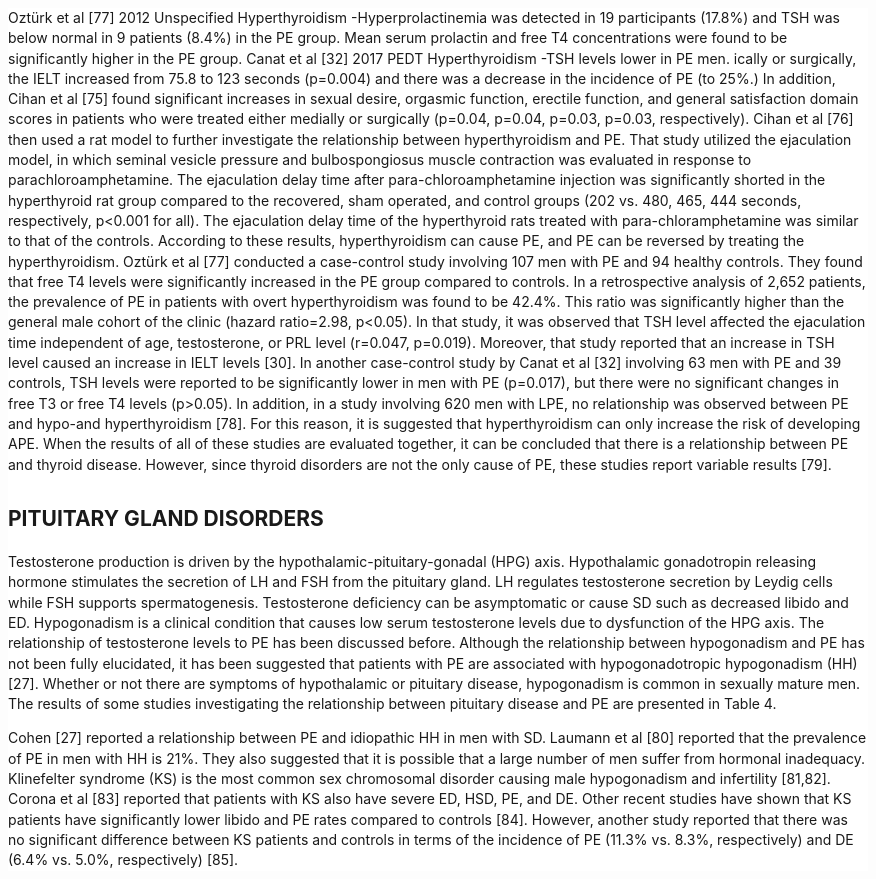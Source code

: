 Oztürk et al [77] 2012 Unspecified Hyperthyroidism -Hyperprolactinemia was detected in 19 participants (17.8%) and TSH was below normal in 9 patients (8.4%) in the PE group. Mean serum prolactin and free T4 concentrations were found to be significantly higher in the PE group. Canat et al [32] 2017 PEDT Hyperthyroidism -TSH levels lower in PE men. ically or surgically, the IELT increased from 75.8 to 123 seconds (p=0.004) and there was a decrease in the incidence of PE (to 25%.) In addition, Cihan et al [75] found significant increases in sexual desire, orgasmic function, erectile function, and general satisfaction domain scores in patients who were treated either medially or surgically (p=0.04, p=0.04, p=0.03, p=0.03, respectively). Cihan et al [76] then used a rat model to further investigate the relationship between hyperthyroidism and PE. That study utilized the ejaculation model, in which seminal vesicle pressure and bulbospongiosus muscle contraction was evaluated in response to parachloroamphetamine. The ejaculation delay time after para-chloroamphetamine injection was significantly shorted in the hyperthyroid rat group compared to the recovered, sham operated, and control groups (202 vs. 480, 465, 444 seconds, respectively, p<0.001 for all). The ejaculation delay time of the hyperthyroid rats treated with para-chloramphetamine was similar to that of the controls. According to these results, hyperthyroidism can cause PE, and PE can be reversed by treating the hyperthyroidism. Oztürk et al [77] conducted a case-control study involving 107 men with PE and 94 healthy controls. They found that free T4 levels were significantly increased in the PE group compared to controls. In a retrospective analysis of 2,652 patients, the prevalence of PE in patients with overt hyperthyroidism was found to be 42.4%. This ratio was significantly higher than the general male cohort of the clinic (hazard ratio=2.98, p<0.05). In that study, it was observed that TSH level affected the ejaculation time independent of age, testosterone, or PRL level (r=0.047, p=0.019). Moreover, that study reported that an increase in TSH level caused an increase in IELT levels [30]. In another case-control study by Canat et al [32] involving 63 men with PE and 39 controls, TSH levels were reported to be significantly lower in men with PE (p=0.017), but there were no significant changes in free T3 or free T4 levels (p>0.05). In addition, in a study involving 620 men with LPE, no relationship was observed between PE and hypo-and hyperthyroidism [78]. For this reason, it is suggested that hyperthyroidism can only increase the risk of developing APE. When the results of all of these studies are evaluated together, it can be concluded that there is a relationship between PE and thyroid disease. However, since thyroid disorders are not the only cause of PE, these studies report variable results [79].


## PITUITARY GLAND DISORDERS

Testosterone production is driven by the hypothalamic-pituitary-gonadal (HPG) axis. Hypothalamic gonadotropin releasing hormone stimulates the secretion of LH and FSH from the pituitary gland. LH regulates testosterone secretion by Leydig cells while FSH supports spermatogenesis. Testosterone deficiency can be asymptomatic or cause SD such as decreased libido and ED. Hypogonadism is a clinical condition that causes low serum testosterone levels due to dysfunction of the HPG axis. The relationship of testosterone levels to PE has been discussed before. Although the relationship between hypogonadism and PE has not been fully elucidated, it has been suggested that patients with PE are associated with hypogonadotropic hypogonadism (HH) [27]. Whether or not there are symptoms of hypothalamic or pituitary disease, hypogonadism is common in sexually mature men. The results of some studies investigating the relationship between pituitary disease and PE are presented in Table 4.

Cohen [27] reported a relationship between PE and idiopathic HH in men with SD. Laumann et al [80] reported that the prevalence of PE in men with HH is 21%. They also suggested that it is possible that a large number of men suffer from hormonal inadequacy. Klinefelter syndrome (KS) is the most common sex chromosomal disorder causing male hypogonadism and infertility [81,82]. Corona et al [83] reported that patients with KS also have severe ED, HSD, PE, and DE. Other recent studies have shown that KS patients have significantly lower libido and PE rates compared to controls [84]. However, another study reported that there was no significant difference between KS patients and controls in terms of the incidence of PE (11.3% vs. 8.3%, respectively) and DE (6.4% vs. 5.0%, respectively) [85].
